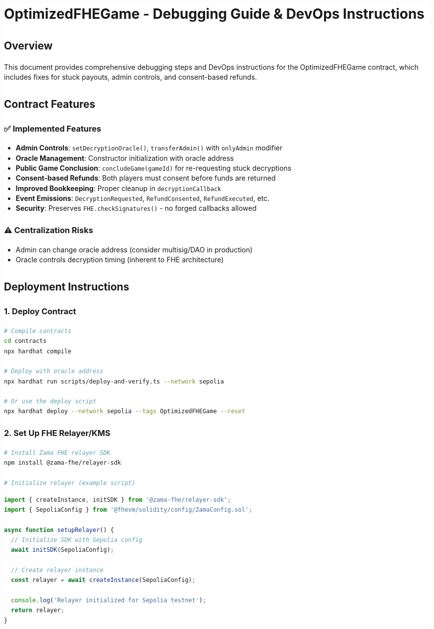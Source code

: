 # OptimizedFHEGame - Debugging Guide & DevOps Instructions

## Overview

This document provides comprehensive debugging steps and DevOps instructions for the OptimizedFHEGame contract, which includes fixes for stuck payouts, admin controls, and consent-based refunds.

## Contract Features

### ✅ Implemented Features
- **Admin Controls**: `setDecryptionOracle()`, `transferAdmin()` with `onlyAdmin` modifier
- **Oracle Management**: Constructor initialization with oracle address
- **Public Game Conclusion**: `concludeGame(gameId)` for re-requesting stuck decryptions
- **Consent-based Refunds**: Both players must consent before funds are returned
- **Improved Bookkeeping**: Proper cleanup in `decryptionCallback`
- **Event Emissions**: `DecryptionRequested`, `RefundConsented`, `RefundExecuted`, etc.
- **Security**: Preserves `FHE.checkSignatures()` - no forged callbacks allowed

### ⚠️ Centralization Risks
- Admin can change oracle address (consider multisig/DAO in production)
- Oracle controls decryption timing (inherent to FHE architecture)

## Deployment Instructions

### 1. Deploy Contract

```bash
# Compile contracts
cd contracts
npx hardhat compile

# Deploy with oracle address
npx hardhat run scripts/deploy-and-verify.ts --network sepolia

# Or use the deploy script
npx hardhat deploy --network sepolia --tags OptimizedFHEGame --reset
```

### 2. Set Up FHE Relayer/KMS

```bash
# Install Zama FHE relayer SDK
npm install @zama-fhe/relayer-sdk

# Initialize relayer (example script)
```

```typescript
import { createInstance, initSDK } from '@zama-fhe/relayer-sdk';
import { SepoliaConfig } from '@fhevm/solidity/config/ZamaConfig.sol';

async function setupRelayer() {
  // Initialize SDK with Sepolia config
  await initSDK(SepoliaConfig);
  
  // Create relayer instance
  const relayer = await createInstance(SepoliaConfig);
  
  console.log('Relayer initialized for Sepolia testnet');
  return relayer;
}
```